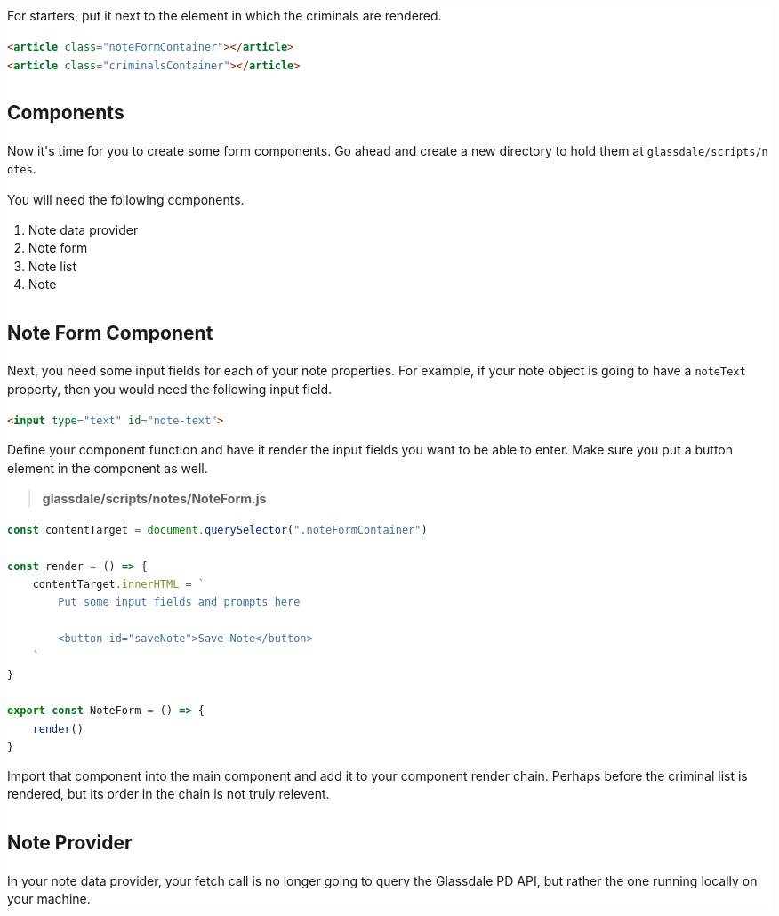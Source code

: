 For starters, put it next to the element in which the criminals are rendered.

```html
<article class="noteFormContainer"></article>
<article class="criminalsContainer"></article>
```

## Components

Now it's time for you to create some form components. Go ahead and create a new directory to hold them at `glassdale/scripts/notes`.

You will need the following components.

1. Note data provider
1. Note form
1. Note list
1. Note

## Note Form Component

Next, you need some input fields for each of your note properties. For example, if your note object is going to have a `noteText` property, then you would need the following input field.

```html
<input type="text" id="note-text">
```

Define your component function and have it render the input fields you want to be able to enter. Make sure you put a button element in the component as well.

> **glassdale/scripts/notes/NoteForm.js**

```js
const contentTarget = document.querySelector(".noteFormContainer")

const render = () => {
    contentTarget.innerHTML = `
        Put some input fields and prompts here

        <button id="saveNote">Save Note</button>
    `
}

export const NoteForm = () => {
    render()
}
```

Import that component into the main component and add it to your component render chain. Perhaps before the criminal list is rendered, but its order in the chain is not truly relevent.

## Note Provider

In your note data provider, your fetch call is no longer going to query the Glassdale PD API, but rather the one running locally on your machine.
